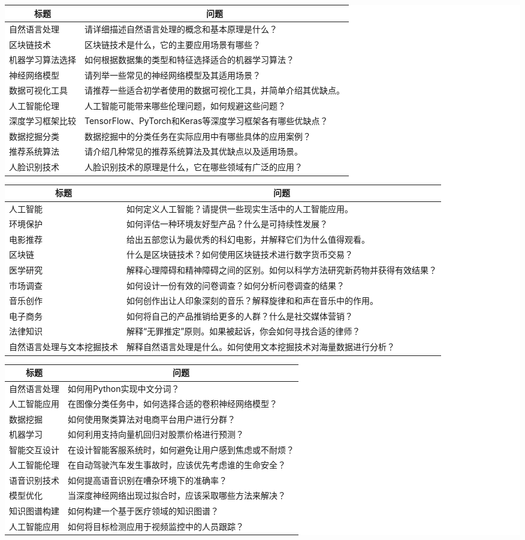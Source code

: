 | 标题 | 问题 |
| --- | --- |
| 自然语言处理 | 请详细描述自然语言处理的概念和基本原理是什么？ |
| 区块链技术 | 区块链技术是什么，它的主要应用场景有哪些？ |
| 机器学习算法选择 | 如何根据数据集的类型和特征选择适合的机器学习算法？ |
| 神经网络模型 | 请列举一些常见的神经网络模型及其适用场景？ |
| 数据可视化工具 | 请推荐一些适合初学者使用的数据可视化工具，并简单介绍其优缺点。 |
| 人工智能伦理 | 人工智能可能带来哪些伦理问题，如何规避这些问题？ |
| 深度学习框架比较 | TensorFlow、PyTorch和Keras等深度学习框架各有哪些优缺点？ |
| 数据挖掘分类 | 数据挖掘中的分类任务在实际应用中有哪些具体的应用案例？ |
| 推荐系统算法 | 请介绍几种常见的推荐系统算法及其优缺点以及适用场景。 |
| 人脸识别技术 | 人脸识别技术的原理是什么，它在哪些领域有广泛的应用？ |

| 标题                           | 问题                                                         |
| ------------------------------ | ------------------------------------------------------------ |
| 人工智能                       | 如何定义人工智能？请提供一些现实生活中的人工智能应用。     |
| 环境保护                       | 如何评估一种环境友好型产品？什么是可持续性发展？             |
| 电影推荐                       | 给出五部您认为最优秀的科幻电影，并解释它们为什么值得观看。   |
| 区块链                         | 什么是区块链技术？如何使用区块链技术进行数字货币交易？       |
| 医学研究                       | 解释心理障碍和精神障碍之间的区别。如何以科学方法研究新药物并获得有效结果？ |
| 市场调查                       | 如何设计一份有效的问卷调查？如何分析问卷调查的结果？       |
| 音乐创作                       | 如何创作出让人印象深刻的音乐？解释旋律和和声在音乐中的作用。 |
| 电子商务                       | 如何将自己的产品推销给更多的人群？什么是社交媒体营销？     |
| 法律知识                       | 解释“无罪推定”原则。如果被起诉，你会如何寻找合适的律师？   |
| 自然语言处理与文本挖掘技术 | 解释自然语言处理是什么。如何使用文本挖掘技术对海量数据进行分析？ |

| 标题 | 问题 |
| --- | --- |
| 自然语言处理 | 如何用Python实现中文分词？ |
| 人工智能应用 | 在图像分类任务中，如何选择合适的卷积神经网络模型？ |
| 数据挖掘 | 如何使用聚类算法对电商平台用户进行分群？ |
| 机器学习 | 如何利用支持向量机回归对股票价格进行预测？ |
| 智能交互设计 | 在设计智能客服系统时，如何避免让用户感到焦虑或不耐烦？ |
| 人工智能伦理 | 在自动驾驶汽车发生事故时，应该优先考虑谁的生命安全？ |
| 语音识别技术 | 如何提高语音识别在嘈杂环境下的准确率？ |
| 模型优化 | 当深度神经网络出现过拟合时，应该采取哪些方法来解决？ |
| 知识图谱构建 | 如何构建一个基于医疗领域的知识图谱？ |
| 人工智能应用 | 如何将目标检测应用于视频监控中的人员跟踪？ |
